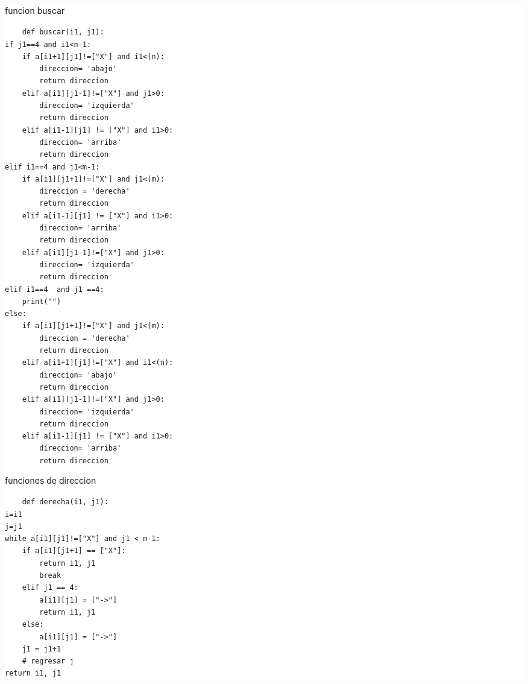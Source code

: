 
funcion buscar 


        def buscar(i1, j1):
    if j1==4 and i1<n-1:
        if a[i1+1][j1]!=["X"] and i1<(n):
            direccion= 'abajo'
            return direccion
        elif a[i1][j1-1]!=["X"] and j1>0:
            direccion= 'izquierda'
            return direccion
        elif a[i1-1][j1] != ["X"] and i1>0:
            direccion= 'arriba'
            return direccion
    elif i1==4 and j1<m-1:
        if a[i1][j1+1]!=["X"] and j1<(m):
            direccion = 'derecha'
            return direccion
        elif a[i1-1][j1] != ["X"] and i1>0:
            direccion= 'arriba'
            return direccion
        elif a[i1][j1-1]!=["X"] and j1>0:
            direccion= 'izquierda'
            return direccion
    elif i1==4  and j1 ==4:
        print("")
    else:
        if a[i1][j1+1]!=["X"] and j1<(m):
            direccion = 'derecha'
            return direccion
        elif a[i1+1][j1]!=["X"] and i1<(n):
            direccion= 'abajo'
            return direccion
        elif a[i1][j1-1]!=["X"] and j1>0:
            direccion= 'izquierda'
            return direccion
        elif a[i1-1][j1] != ["X"] and i1>0:
            direccion= 'arriba'
            return direccion

funciones de direccion 

        def derecha(i1, j1): 
    i=i1
    j=j1
    while a[i1][j1]!=["X"] and j1 < m-1:
        if a[i1][j1+1] == ["X"]:
            return i1, j1
            break
        elif j1 == 4:
            a[i1][j1] = ["->"]
            return i1, j1
        else:
            a[i1][j1] = ["->"]
        j1 = j1+1
        # regresar j
    return i1, j1
